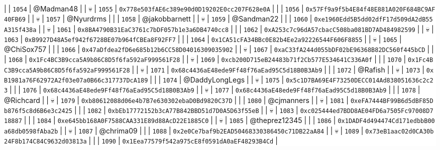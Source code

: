 |  | `1054` | @Madman48 |
| 💀 | `1055` | `0x778e503fAE6c389e90d0D19202E0cc207F628e0A` |
|  | `1056` | `0x57Ff9a9f5b4E84f48E881A020F684BC9AF40FB69` |
| 💀 | `1057` | @Nyurdrms |
|  | `1058` | @jakobbarnett |
| 💀 | `1059` | @Sandman22 |
|  | `1060` | `0xe1960Edd5B5dd02dfF17d509dA2dB55A315f438a` |
| 💀 | `1061` | `0x8BA4790B31EaC3761c7bDF057b1e3a6DB4740cc8` |
|  | `1062` | `0xA253c7c96dA57cbacC508ba081BD7AD484982599` |
| 💀 | `1063` | `0xB9927D48A5ef942f6728BE07b964fCBEa8F92FF7` |
|  | `1064` | `0x1CA51cFA34BBc0E82b4Ee2a92226544F606F8855` |
| 💀 | `1065` | @ChiSox757 |
|  | `1066` | `0x47aDfdea2fD6e685b12b6CC58D04016309035902` |
| 💀 | `1067` | `0xaC33fA244d055bDF02bE96368B82DC560f445bCD` |
|  | `1068` | `0x1Fc4BC3B9cca5A9b86C8D5f6fa592aF999561F28` |
| 💀 | `1069` | `0xcb200D715eB24483b71f2Cb577E534641C336A0f` |
|  | `1070` | `0x1Fc4BC3B9cca5A9b86C8D5f6fa592aF999561F28` |
| 💀 | `1071` | `0x68c4436aE48ede9Ff48f76aEad95C5d18B0B3Ab9` |
|  | `1072` | @Rafish |
| 💀 | `1073` | `0xB1981a76F62972A2f03e07a0B66c317737DcA189` |
|  | `1074` | @DaddyLongLegs |
| 💀 | `1075` | `0x5c1D7BA69E4F73250DECC014Ad838051636c2c23` |
|  | `1076` | `0x68c4436aE48ede9Ff48f76aEad95C5d18B0B3Ab9` |
| 💀 | `1077` | `0x68c4436aE48ede9Ff48f76aEad95C5d18B0B3Ab9` |
|  | `1078` | @Richcard |
| 💀 | `1079` | `0xb80612088d06e4b7B7e630302ebaD0Bd9820C37D` |
|  | `1080` | @cjmanners |
| 💀 | `1081` | `0xeFA7444BF99B6d5dBF85Db876f5c8d6B6e3c2425` |
|  | `1082` | `0xbEb17772152b3cA77B842BBD51d7D0A5D63f55eB` |
| 💀 | `1083` | `0xc025444ed7BDD8AE04FD6a7505Fc97008D718887` |
|  | `1084` | `0xe645bb168A0F7588CAA331E89d88AcD22E1885C0` |
| 💀 | `1085` | @theprez12345 |
|  | `1086` | `0x1DADF4d494474Cd171edbbB00a68db0598fAba2b` |
| 💀 | `1087` | @chrima09 |
|  | `1088` | `0x2e0Ce7baf9b2EAD50468330386450c71DB22aA84` |
| 💀 | `1089` | `0x73eB1aac02d0CA30b24F8b174C84C9632d03813a` |
|  | `1090` | `0x1Eea77579f542a975cE8f0591dA0aEF48293B4Cd` |